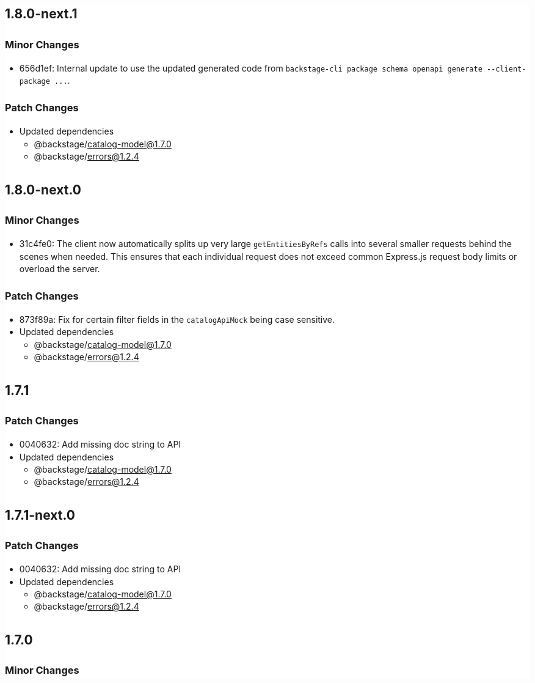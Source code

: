 ## 1.8.0-next.1

### Minor Changes

- 656d1ef: Internal update to use the updated generated code from `backstage-cli package schema openapi generate --client-package ...`.

### Patch Changes

- Updated dependencies
  - @backstage/catalog-model@1.7.0
  - @backstage/errors@1.2.4

## 1.8.0-next.0

### Minor Changes

- 31c4fe0: The client now automatically splits up very large `getEntitiesByRefs` calls into several smaller requests behind the scenes when needed. This ensures that each individual request does not exceed common Express.js request body limits or overload the server.

### Patch Changes

- 873f89a: Fix for certain filter fields in the `catalogApiMock` being case sensitive.
- Updated dependencies
  - @backstage/catalog-model@1.7.0
  - @backstage/errors@1.2.4

## 1.7.1

### Patch Changes

- 0040632: Add missing doc string to API
- Updated dependencies
  - @backstage/catalog-model@1.7.0
  - @backstage/errors@1.2.4

## 1.7.1-next.0

### Patch Changes

- 0040632: Add missing doc string to API
- Updated dependencies
  - @backstage/catalog-model@1.7.0
  - @backstage/errors@1.2.4

## 1.7.0

### Minor Changes
